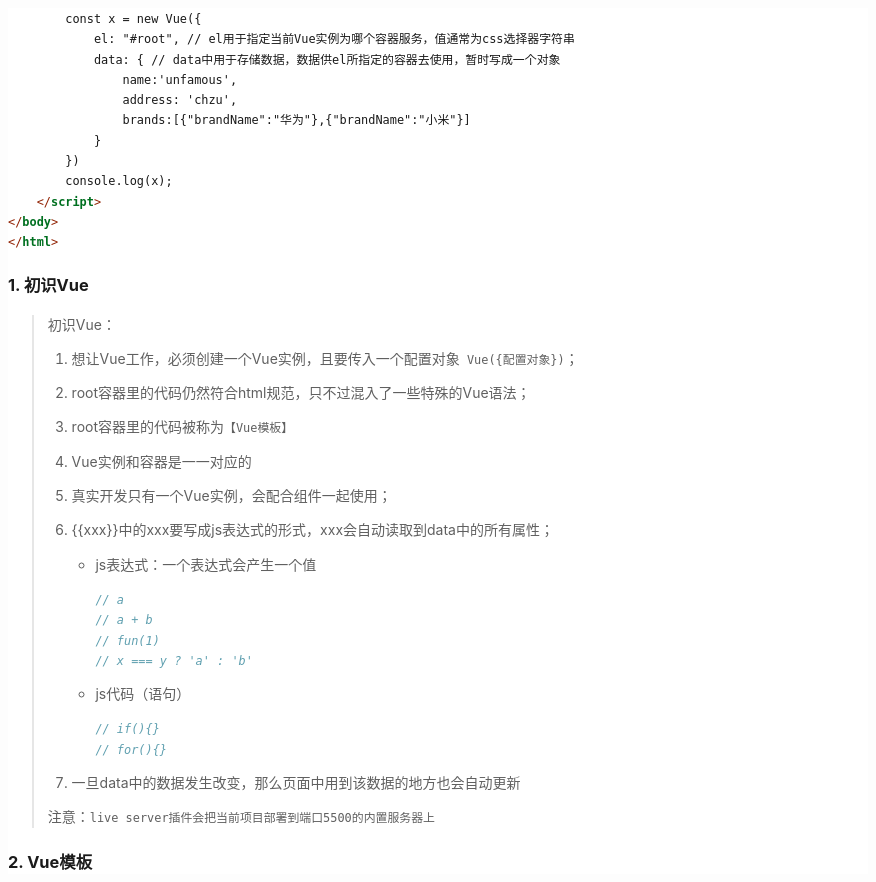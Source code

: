 ```html
        const x = new Vue({
            el: "#root", // el用于指定当前Vue实例为哪个容器服务，值通常为css选择器字符串
            data: { // data中用于存储数据，数据供el所指定的容器去使用，暂时写成一个对象
                name:'unfamous',
                address: 'chzu',
                brands:[{"brandName":"华为"},{"brandName":"小米"}]
            }
        })
        console.log(x);
    </script>
</body>
</html>
```

### 1. 初识Vue

> 初识Vue：
>
> 1. 想让Vue工作，必须创建一个Vue实例，且要传入一个配置对象` Vue({配置对象})`；
>
> 2. root容器里的代码仍然符合html规范，只不过混入了一些特殊的Vue语法；
>
> 3. root容器里的代码被称为`【Vue模板】` 
>
> 4. Vue实例和容器是一一对应的
>
> 5. 真实开发只有一个Vue实例，会配合组件一起使用；
>
> 6. {{xxx}}中的xxx要写成js表达式的形式，xxx会自动读取到data中的所有属性；
>
>    - js表达式：一个表达式会产生一个值
>
>      ```javascript
>      // a
>      // a + b
>      // fun(1)
>      // x === y ? 'a' : 'b'
>      ```
>
>    - js代码（语句）
>
>      ```javascript
>      // if(){}
>      // for(){}
>      ```
>
> 7. 一旦data中的数据发生改变，那么页面中用到该数据的地方也会自动更新
>
> 注意：`live server插件会把当前项目部署到端口5500的内置服务器上`

### 2. Vue模板
